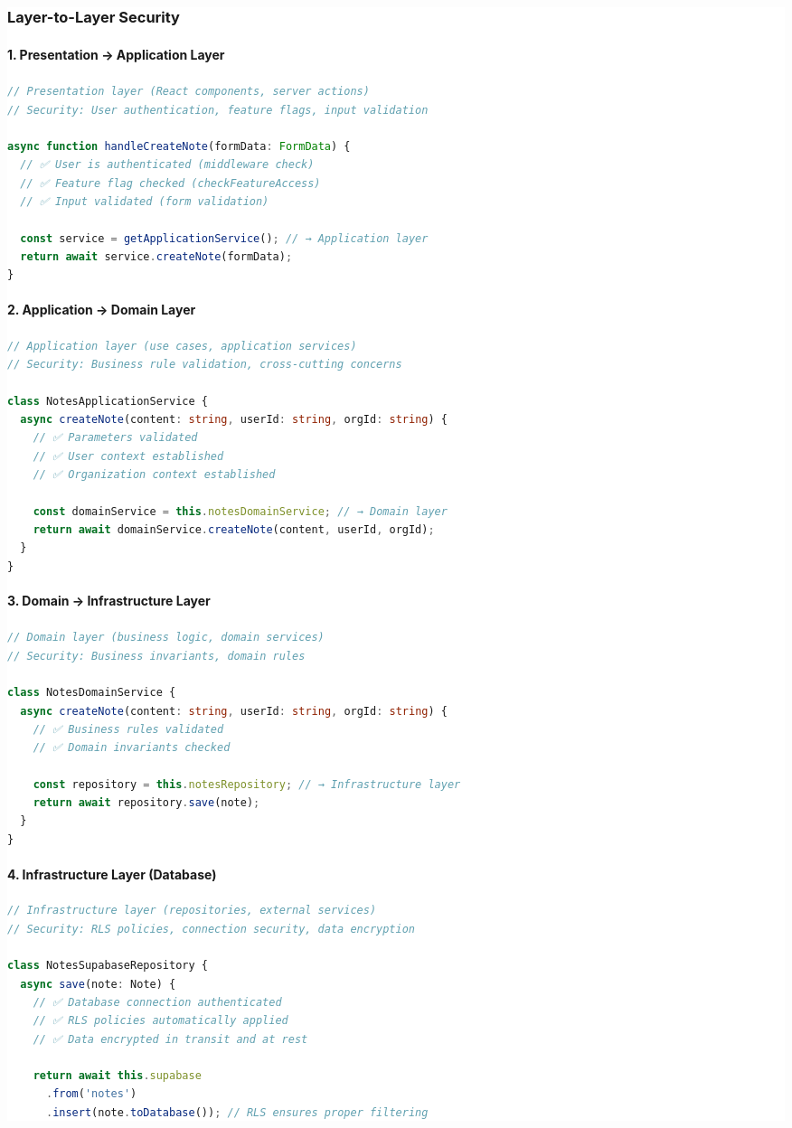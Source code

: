 ### Layer-to-Layer Security

#### 1. Presentation → Application Layer
```typescript
// Presentation layer (React components, server actions)
// Security: User authentication, feature flags, input validation

async function handleCreateNote(formData: FormData) {
  // ✅ User is authenticated (middleware check)
  // ✅ Feature flag checked (checkFeatureAccess)
  // ✅ Input validated (form validation)
  
  const service = getApplicationService(); // → Application layer
  return await service.createNote(formData);
}
```

#### 2. Application → Domain Layer  
```typescript
// Application layer (use cases, application services)
// Security: Business rule validation, cross-cutting concerns

class NotesApplicationService {
  async createNote(content: string, userId: string, orgId: string) {
    // ✅ Parameters validated
    // ✅ User context established
    // ✅ Organization context established
    
    const domainService = this.notesDomainService; // → Domain layer
    return await domainService.createNote(content, userId, orgId);
  }
}
```

#### 3. Domain → Infrastructure Layer
```typescript
// Domain layer (business logic, domain services)  
// Security: Business invariants, domain rules

class NotesDomainService {
  async createNote(content: string, userId: string, orgId: string) {
    // ✅ Business rules validated
    // ✅ Domain invariants checked
    
    const repository = this.notesRepository; // → Infrastructure layer
    return await repository.save(note);
  }
}
```

#### 4. Infrastructure Layer (Database)
```typescript
// Infrastructure layer (repositories, external services)
// Security: RLS policies, connection security, data encryption

class NotesSupabaseRepository {
  async save(note: Note) {
    // ✅ Database connection authenticated
    // ✅ RLS policies automatically applied
    // ✅ Data encrypted in transit and at rest
    
    return await this.supabase
      .from('notes')
      .insert(note.toDatabase()); // RLS ensures proper filtering
```